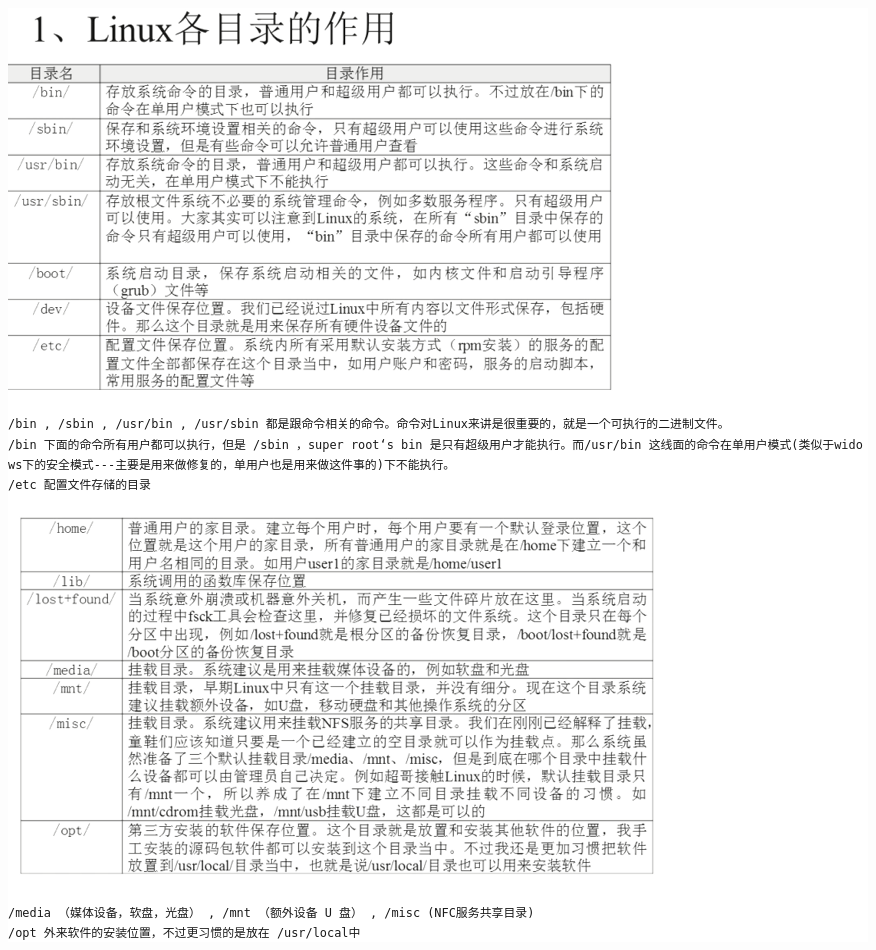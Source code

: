 ![Linux_catalog.png](https://github.com/zhaodahan/zhao_Note/blob/master/wiki_img/Linux_catalog.png?raw=true)

```
/bin , /sbin , /usr/bin , /usr/sbin 都是跟命令相关的命令。命令对Linux来讲是很重要的，就是一个可执行的二进制文件。
/bin 下面的命令所有用户都可以执行，但是 /sbin ，super root‘s bin 是只有超级用户才能执行。而/usr/bin 这线面的命令在单用户模式(类似于widows下的安全模式---主要是用来做修复的，单用户也是用来做这件事的)下不能执行。
/etc 配置文件存储的目录

```

![Linux_catalog2.png](https://github.com/zhaodahan/zhao_Note/blob/master/wiki_img/Linux_catalog2.png?raw=true)

```
/media （媒体设备，软盘，光盘） , /mnt （额外设备 U 盘） , /misc (NFC服务共享目录)
/opt 外来软件的安装位置，不过更习惯的是放在 /usr/local中
```
